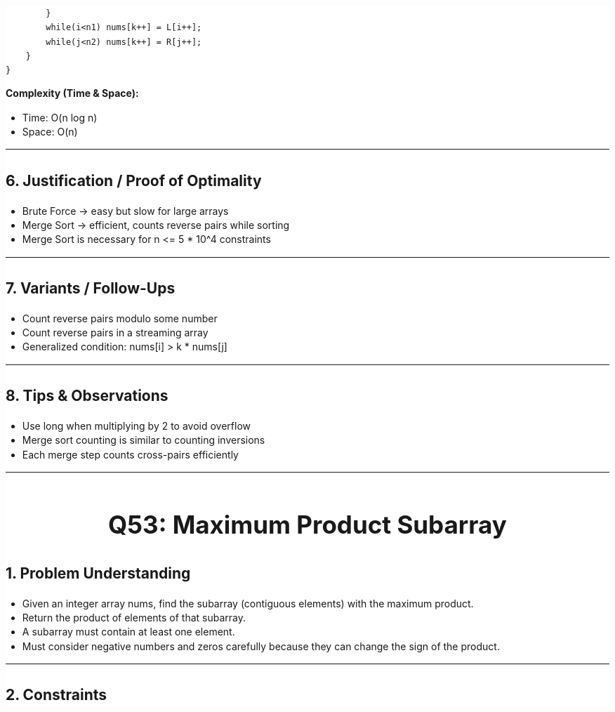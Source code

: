 ```text
        }
        while(i<n1) nums[k++] = L[i++];
        while(j<n2) nums[k++] = R[j++];
    }
}
```

**Complexity (Time & Space):**
- Time: O(n log n)
- Space: O(n)

---

## 6. Justification / Proof of Optimality

- Brute Force → easy but slow for large arrays
- Merge Sort → efficient, counts reverse pairs while sorting
- Merge Sort is necessary for n <= 5 * 10^4 constraints
---

## 7. Variants / Follow-Ups

- Count reverse pairs modulo some number
- Count reverse pairs in a streaming array
- Generalized condition: nums[i] > k * nums[j]
---

## 8. Tips & Observations

- Use long when multiplying by 2 to avoid overflow
- Merge sort counting is similar to counting inversions
- Each merge step counts cross-pairs efficiently
---




<h1 style="text-align:center; font-size:2.5em; font-weight:bold;">Q53: Maximum Product Subarray</h1>

## 1. Problem Understanding

- Given an integer array nums, find the subarray (contiguous elements) with the maximum product.
- Return the product of elements of that subarray.
- A subarray must contain at least one element.
- Must consider negative numbers and zeros carefully because they can change the sign of the product.
---

## 2. Constraints
